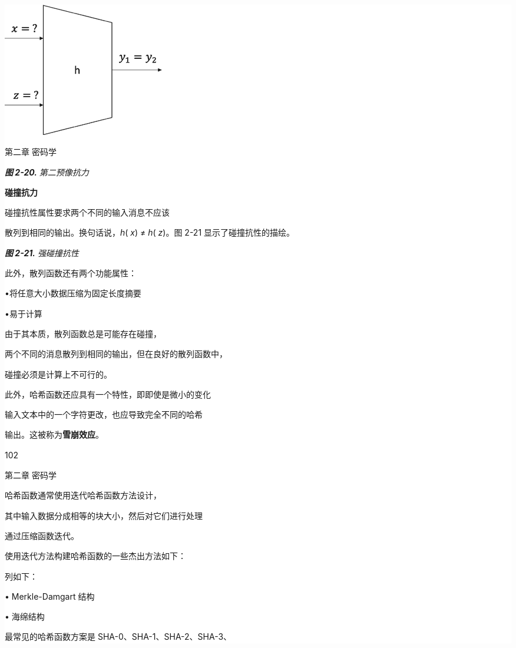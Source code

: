 ![](img/index-121_2.png)

第二章 密码学

***图 2-20\.** 第二预像抗力*

**碰撞抗力**

碰撞抗性属性要求两个不同的输入消息不应该

散列到相同的输出。换句话说，*h*( *x*) ≠ *h*( *z*)。图 2-21 显示了碰撞抗性的描绘。

***图 2-21\.** 强碰撞抗性*

此外，散列函数还有两个功能属性：

•将任意大小数据压缩为固定长度摘要

•易于计算

由于其本质，散列函数总是可能存在碰撞，

两个不同的消息散列到相同的输出，但在良好的散列函数中，

碰撞必须是计算上不可行的。

此外，哈希函数还应具有一个特性，即即使是微小的变化

输入文本中的一个字符更改，也应导致完全不同的哈希

输出。这被称为**雪崩效应**。

102

第二章 密码学

哈希函数通常使用迭代哈希函数方法设计，

其中输入数据分成相等的块大小，然后对它们进行处理

通过压缩函数迭代。

使用迭代方法构建哈希函数的一些杰出方法如下：

列如下：

• Merkle-Damgart 结构

• 海绵结构

最常见的哈希函数方案是 SHA-0、SHA-1、SHA-2、SHA-3、

